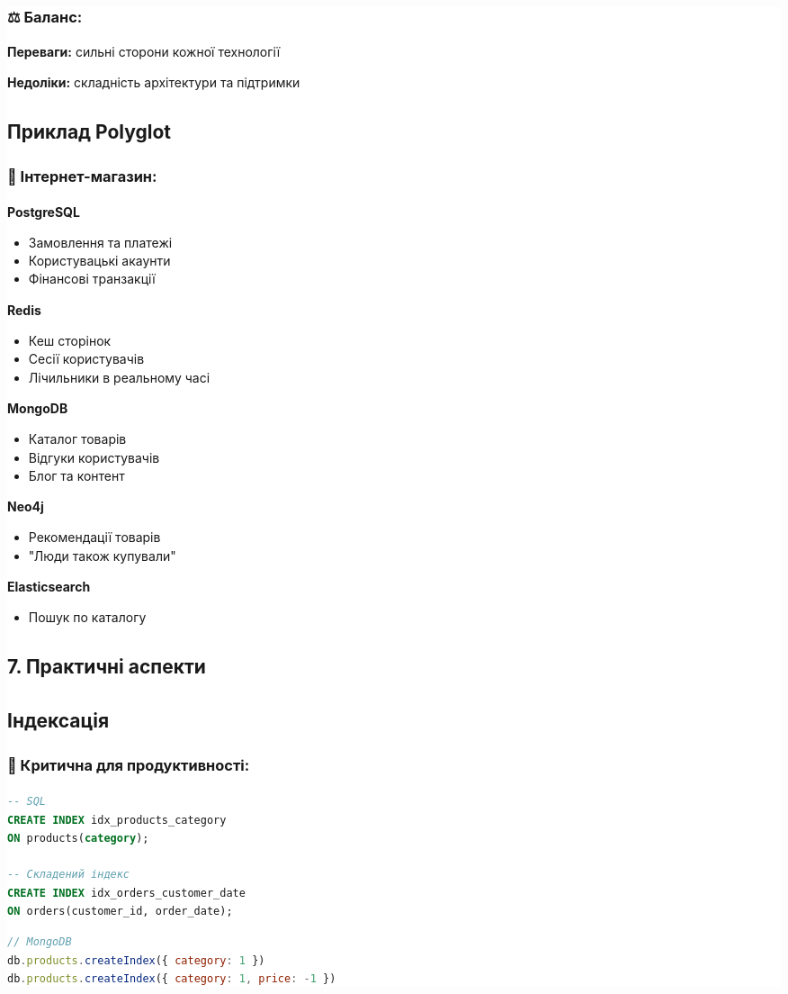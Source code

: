 ### ⚖️ Баланс:

**Переваги:** сильні сторони кожної технології

**Недоліки:** складність архітектури та підтримки

## Приклад Polyglot

### 🛒 Інтернет-магазин:

**PostgreSQL**
- Замовлення та платежі
- Користувацькі акаунти
- Фінансові транзакції

**Redis**
- Кеш сторінок
- Сесії користувачів
- Лічильники в реальному часі

**MongoDB**
- Каталог товарів
- Відгуки користувачів
- Блог та контент

**Neo4j**
- Рекомендації товарів
- "Люди також купували"

**Elasticsearch**
- Пошук по каталогу

## 7. Практичні аспекти

## Індексація

### 🚀 Критична для продуктивності:

```sql
-- SQL
CREATE INDEX idx_products_category
ON products(category);

-- Складений індекс
CREATE INDEX idx_orders_customer_date
ON orders(customer_id, order_date);
```

```javascript
// MongoDB
db.products.createIndex({ category: 1 })
db.products.createIndex({ category: 1, price: -1 })
```

